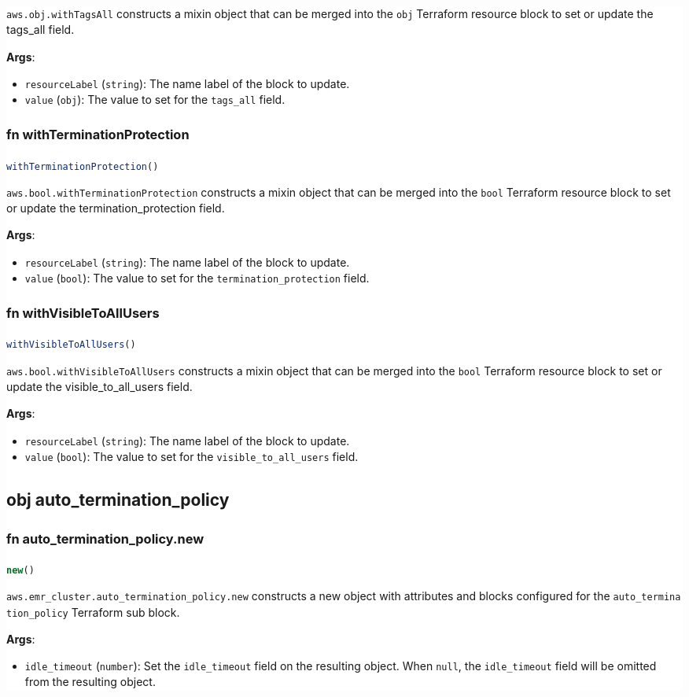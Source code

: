 `aws.obj.withTagsAll` constructs a mixin object that can be merged into the `obj`
Terraform resource block to set or update the tags_all field.



**Args**:
  - `resourceLabel` (`string`): The name label of the block to update.
  - `value` (`obj`): The value to set for the `tags_all` field.


### fn withTerminationProtection

```ts
withTerminationProtection()
```

`aws.bool.withTerminationProtection` constructs a mixin object that can be merged into the `bool`
Terraform resource block to set or update the termination_protection field.



**Args**:
  - `resourceLabel` (`string`): The name label of the block to update.
  - `value` (`bool`): The value to set for the `termination_protection` field.


### fn withVisibleToAllUsers

```ts
withVisibleToAllUsers()
```

`aws.bool.withVisibleToAllUsers` constructs a mixin object that can be merged into the `bool`
Terraform resource block to set or update the visible_to_all_users field.



**Args**:
  - `resourceLabel` (`string`): The name label of the block to update.
  - `value` (`bool`): The value to set for the `visible_to_all_users` field.


## obj auto_termination_policy



### fn auto_termination_policy.new

```ts
new()
```


`aws.emr_cluster.auto_termination_policy.new` constructs a new object with attributes and blocks configured for the `auto_termination_policy`
Terraform sub block.



**Args**:
  - `idle_timeout` (`number`): Set the `idle_timeout` field on the resulting object. When `null`, the `idle_timeout` field will be omitted from the resulting object.
